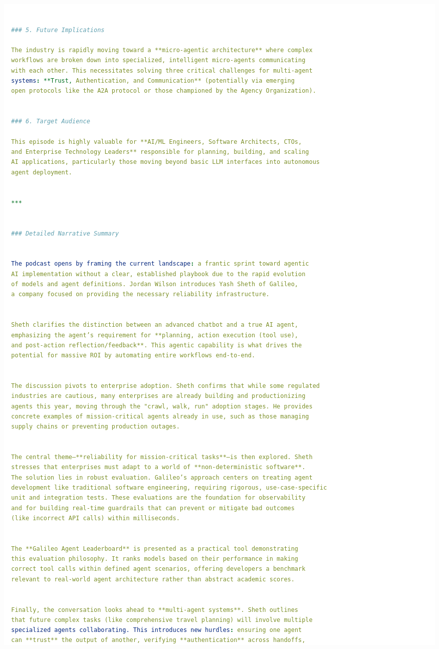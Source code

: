 ```yaml


  ### 5. Future Implications

  The industry is rapidly moving toward a **micro-agentic architecture** where complex
  workflows are broken down into specialized, intelligent micro-agents communicating
  with each other. This necessitates solving three critical challenges for multi-agent
  systems: **Trust, Authentication, and Communication** (potentially via emerging
  open protocols like the A2A protocol or those championed by the Agency Organization).


  ### 6. Target Audience

  This episode is highly valuable for **AI/ML Engineers, Software Architects, CTOs,
  and Enterprise Technology Leaders** responsible for planning, building, and scaling
  AI applications, particularly those moving beyond basic LLM interfaces into autonomous
  agent deployment.


  ***


  ### Detailed Narrative Summary


  The podcast opens by framing the current landscape: a frantic sprint toward agentic
  AI implementation without a clear, established playbook due to the rapid evolution
  of models and agent definitions. Jordan Wilson introduces Yash Sheth of Galileo,
  a company focused on providing the necessary reliability infrastructure.


  Sheth clarifies the distinction between an advanced chatbot and a true AI agent,
  emphasizing the agent’s requirement for **planning, action execution (tool use),
  and post-action reflection/feedback**. This agentic capability is what drives the
  potential for massive ROI by automating entire workflows end-to-end.


  The discussion pivots to enterprise adoption. Sheth confirms that while some regulated
  industries are cautious, many enterprises are already building and productionizing
  agents this year, moving through the "crawl, walk, run" adoption stages. He provides
  concrete examples of mission-critical agents already in use, such as those managing
  supply chains or preventing production outages.


  The central theme—**reliability for mission-critical tasks**—is then explored. Sheth
  stresses that enterprises must adapt to a world of **non-deterministic software**.
  The solution lies in robust evaluation. Galileo’s approach centers on treating agent
  development like traditional software engineering, requiring rigorous, use-case-specific
  unit and integration tests. These evaluations are the foundation for observability
  and for building real-time guardrails that can prevent or mitigate bad outcomes
  (like incorrect API calls) within milliseconds.


  The **Galileo Agent Leaderboard** is presented as a practical tool demonstrating
  this evaluation philosophy. It ranks models based on their performance in making
  correct tool calls within defined agent scenarios, offering developers a benchmark
  relevant to real-world agent architecture rather than abstract academic scores.


  Finally, the conversation looks ahead to **multi-agent systems**. Sheth outlines
  that future complex tasks (like comprehensive travel planning) will involve multiple
  specialized agents collaborating. This introduces new hurdles: ensuring one agent
  can **trust** the output of another, verifying **authentication** across handoffs,
```